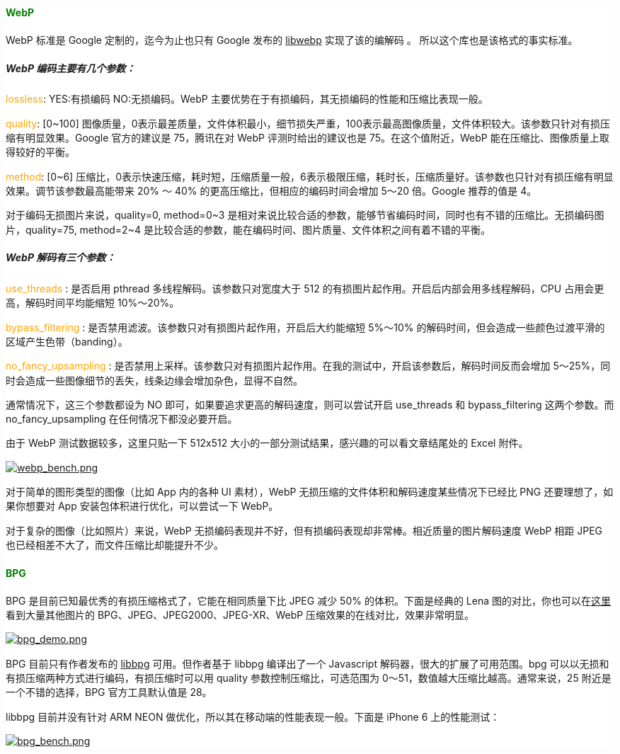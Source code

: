 #### <font color=#0088000> WebP </font>

WebP 标准是 Google 定制的，迄今为止也只有 Google 发布的 [libwebp](https://developers.google.com/speed/webp/) 实现了该的编解码 。 所以这个库也是该格式的事实标准。

##### WebP 编码主要有几个参数：


   <p><font color=orange>lossless</font>: YES:有损编码 NO:无损编码。WebP 主要优势在于有损编码，其无损编码的性能和压缩比表现一般。

   <font color=orange>quality</font>: [0~100] 图像质量，0表示最差质量，文件体积最小，细节损失严重，100表示最高图像质量，文件体积较大。该参数只针对有损压缩有明显效果。Google 官方的建议是 75，腾讯在对 WebP 评测时给出的建议也是 75。在这个值附近，WebP 能在压缩比、图像质量上取得较好的平衡。

   <font color=orange>method</font>: [0~6] 压缩比，0表示快速压缩，耗时短，压缩质量一般，6表示极限压缩，耗时长，压缩质量好。该参数也只针对有损压缩有明显效果。调节该参数最高能带来 20% ～ 40% 的更高压缩比，但相应的编码时间会增加 5～20 倍。Google 推荐的值是 4。

对于编码无损图片来说，quality=0, method=0~3 是相对来说比较合适的参数，能够节省编码时间，同时也有不错的压缩比。无损编码图片，quality=75, method=2~4 是比较合适的参数，能在编码时间、图片质量、文件体积之间有着不错的平衡。</p>


##### WebP 解码有三个参数：

   <p><font color=orange> use_threads </font>: 是否启用 pthread 多线程解码。该参数只对宽度大于 512 的有损图片起作用。开启后内部会用多线程解码，CPU 占用会更高，解码时间平均能缩短 10%～20%。</p>

   <p><font color=orange> bypass_filtering </font>: 是否禁用滤波。该参数只对有损图片起作用，开启后大约能缩短 5%～10% 的解码时间，但会造成一些颜色过渡平滑的区域产生色带（banding）。</p>

   <p><font color=orange> no_fancy_upsampling </font>: 是否禁用上采样。该参数只对有损图片起作用。在我的测试中，开启该参数后，解码时间反而会增加 5～25%，同时会造成一些图像细节的丢失，线条边缘会增加杂色，显得不自然。</p>

通常情况下，这三个参数都设为 NO 即可，如果要追求更高的解码速度，则可以尝试开启 use_threads 和 bypass_filtering 这两个参数。而 no_fancy_upsampling 在任何情况下都没必要开启。

由于 WebP 测试数据较多，这里只贴一下 512x512 大小的一部分测试结果，感兴趣的可以看文章结尾处的 Excel 附件。

<a href = "/images/mobileTerminalImageFormat/webp_bench.png"><img src = "/images/mobileTerminalImageFormat/webp_bench.png" width = 734 height = 497 alt = "webp_bench.png" /></a>

对于简单的图形类型的图像（比如 App 内的各种 UI 素材），WebP 无损压缩的文件体积和解码速度某些情况下已经比 PNG 还要理想了，如果你想要对 App 安装包体积进行优化，可以尝试一下 WebP。

对于复杂的图像（比如照片）来说，WebP 无损编码表现并不好，但有损编码表现却非常棒。相近质量的图片解码速度 WebP 相距 JPEG 也已经相差不大了，而文件压缩比却能提升不少。

#### <font color=#0088000> BPG </font>

BPG 是目前已知最优秀的有损压缩格式了，它能在相同质量下比 JPEG 减少 50% 的体积。下面是经典的 Lena 图的对比，你也可以在[这里](http://xooyoozoo.github.io/yolo-octo-bugfixes/#cologne-cathedral&webp=s&bpg=s)看到大量其他图片的 BPG、JPEG、JPEG2000、JPEG-XR、WebP 压缩效果的在线对比，效果非常明显。

<a href = "/images/mobileTerminalImageFormat/bpg_demo.png"><img src = "/images/mobileTerminalImageFormat/bpg_demo.png" width = 520 height = 540 alt = "bpg_demo.png" /></a>

BPG 目前只有作者发布的 [libbpg](http://bellard.org/bpg/) 可用。但作者基于 libbpg 编译出了一个 Javascript 解码器，很大的扩展了可用范围。bpg 可以以无损和有损压缩两种方式进行编码，有损压缩时可以用 quality 参数控制压缩比，可选范围为 0～51，数值越大压缩比越高。通常来说，25 附近是一个不错的选择，BPG 官方工具默认值是 28。

libbpg 目前并没有针对 ARM NEON 做优化，所以其在移动端的性能表现一般。下面是 iPhone 6 上的性能测试：

<a href = "/images/mobileTerminalImageFormat/bpg_bench.png"><img src = "/images/mobileTerminalImageFormat/bpg_bench.png" width = 520 height = 520 alt = "bpg_bench.png" /></a>
